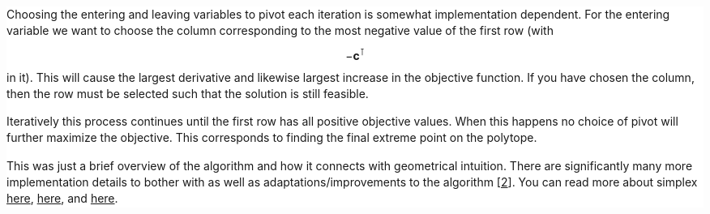 Choosing the entering and leaving variables to pivot each iteration is somewhat implementation dependent. For the entering variable we want to choose the column corresponding to the most negative value of the first row (with $$-\bm c^\intercal$$ in it). This will cause the largest derivative and likewise largest increase in the objective function. If you have chosen the column, then the row must be selected such that the solution is still feasible.

Iteratively this process continues until the first row has all positive objective values. When this happens no choice of pivot will further maximize the objective. This corresponds to finding the final extreme point on the polytope.

This was just a brief overview of the algorithm and how it connects with geometrical intuition. There are significantly many more implementation details to bother with as well as adaptations/improvements to the algorithm [[2](https://en.wikipedia.org/wiki/Simplex_algorithm#Advanced_topics)]. You can read more about simplex [here](https://en.wikipedia.org/wiki/Simplex_algorithm), [here](http://fourier.eng.hmc.edu/e176/lectures/NM/node32.html), and [here](https://sites.math.washington.edu/~burke/crs/407/notes/section2.pdf).
